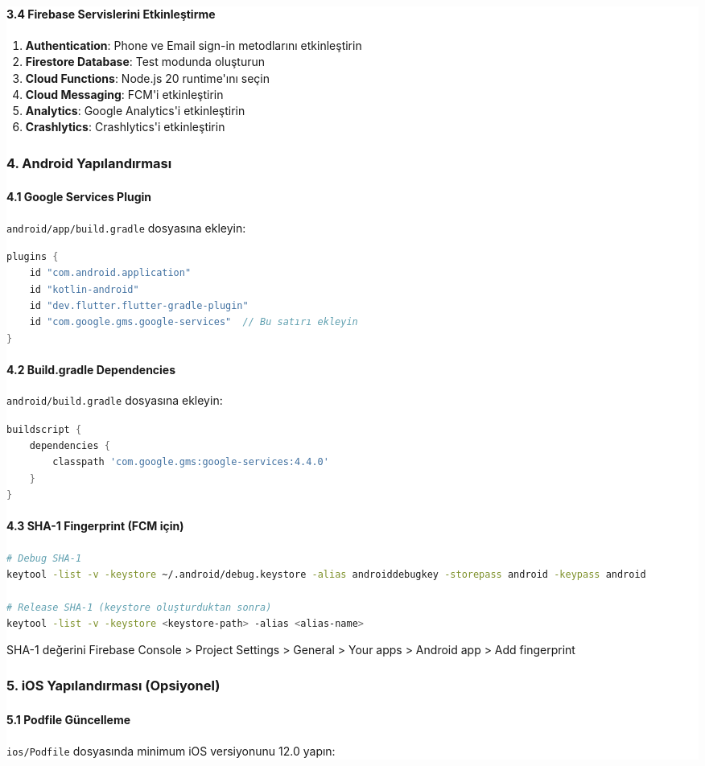 #### 3.4 Firebase Servislerini Etkinleştirme

1. **Authentication**: Phone ve Email sign-in metodlarını etkinleştirin
2. **Firestore Database**: Test modunda oluşturun
3. **Cloud Functions**: Node.js 20 runtime'ını seçin
4. **Cloud Messaging**: FCM'i etkinleştirin
5. **Analytics**: Google Analytics'i etkinleştirin
6. **Crashlytics**: Crashlytics'i etkinleştirin

### 4. Android Yapılandırması

#### 4.1 Google Services Plugin

`android/app/build.gradle` dosyasına ekleyin:

```gradle
plugins {
    id "com.android.application"
    id "kotlin-android"
    id "dev.flutter.flutter-gradle-plugin"
    id "com.google.gms.google-services"  // Bu satırı ekleyin
}
```

#### 4.2 Build.gradle Dependencies

`android/build.gradle` dosyasına ekleyin:

```gradle
buildscript {
    dependencies {
        classpath 'com.google.gms:google-services:4.4.0'
    }
}
```

#### 4.3 SHA-1 Fingerprint (FCM için)

```bash
# Debug SHA-1
keytool -list -v -keystore ~/.android/debug.keystore -alias androiddebugkey -storepass android -keypass android

# Release SHA-1 (keystore oluşturduktan sonra)
keytool -list -v -keystore <keystore-path> -alias <alias-name>
```

SHA-1 değerini Firebase Console > Project Settings > General > Your apps > Android app > Add fingerprint

### 5. iOS Yapılandırması (Opsiyonel)

#### 5.1 Podfile Güncelleme

`ios/Podfile` dosyasında minimum iOS versiyonunu 12.0 yapın:
